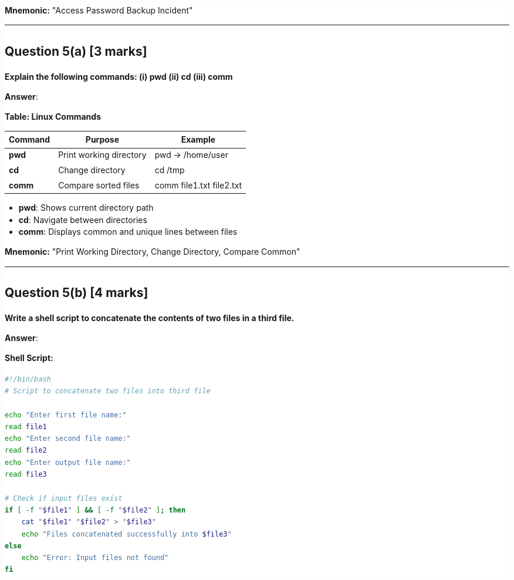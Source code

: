 **Mnemonic:** "Access Password Backup Incident"

---

## Question 5(a) [3 marks]

**Explain the following commands: (i) pwd (ii) cd (iii) comm**

**Answer**:

**Table: Linux Commands**

| **Command** | **Purpose** | **Example** |
|-------------|-------------|-------------|
| **pwd** | Print working directory | pwd → /home/user |
| **cd** | Change directory | cd /tmp |
| **comm** | Compare sorted files | comm file1.txt file2.txt |

- **pwd**: Shows current directory path
- **cd**: Navigate between directories
- **comm**: Displays common and unique lines between files

**Mnemonic:** "Print Working Directory, Change Directory, Compare Common"

---

## Question 5(b) [4 marks]

**Write a shell script to concatenate the contents of two files in a third file.**

**Answer**:

**Shell Script:**

```bash
#!/bin/bash
# Script to concatenate two files into third file

echo "Enter first file name:"
read file1
echo "Enter second file name:" 
read file2
echo "Enter output file name:"
read file3

# Check if input files exist
if [ -f "$file1" ] && [ -f "$file2" ]; then
    cat "$file1" "$file2" > "$file3"
    echo "Files concatenated successfully into $file3"
else
    echo "Error: Input files not found"
fi
```
